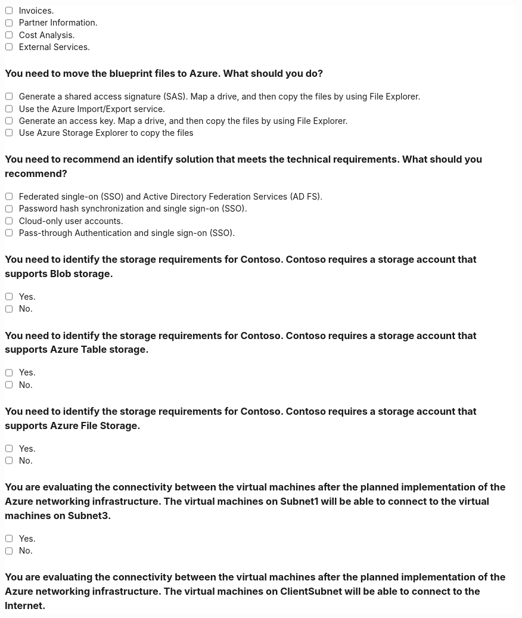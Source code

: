 - [ ] Invoices.
- [ ] Partner Information.
- [ ] Cost Analysis.
- [ ] External Services.

### You need to move the blueprint files to Azure. What should you do?

- [ ] Generate a shared access signature (SAS). Map a drive, and then copy the files by using File Explorer.
- [ ] Use the Azure Import/Export service.
- [ ] Generate an access key. Map a drive, and then copy the files by using File Explorer.
- [ ] Use Azure Storage Explorer to copy the files

### You need to recommend an identify solution that meets the technical requirements. What should you recommend?

- [ ] Federated single-on (SSO) and Active Directory Federation Services (AD FS).
- [ ] Password hash synchronization and single sign-on (SSO).
- [ ] Cloud-only user accounts.
- [ ] Pass-through Authentication and single sign-on (SSO).

### You need to identify the storage requirements for Contoso. Contoso requires a storage account that supports Blob storage.

- [ ] Yes.
- [ ] No.

### You need to identify the storage requirements for Contoso. Contoso requires a storage account that supports Azure Table storage.

- [ ] Yes.
- [ ] No.

### You need to identify the storage requirements for Contoso. Contoso requires a storage account that supports Azure File Storage.

- [ ] Yes.
- [ ] No.

### You are evaluating the connectivity between the virtual machines after the planned implementation of the Azure networking infrastructure. The virtual machines on Subnet1 will be able to connect to the virtual machines on Subnet3.

- [ ] Yes.
- [ ] No.

### You are evaluating the connectivity between the virtual machines after the planned implementation of the Azure networking infrastructure. The virtual machines on ClientSubnet will be able to connect to the Internet.
